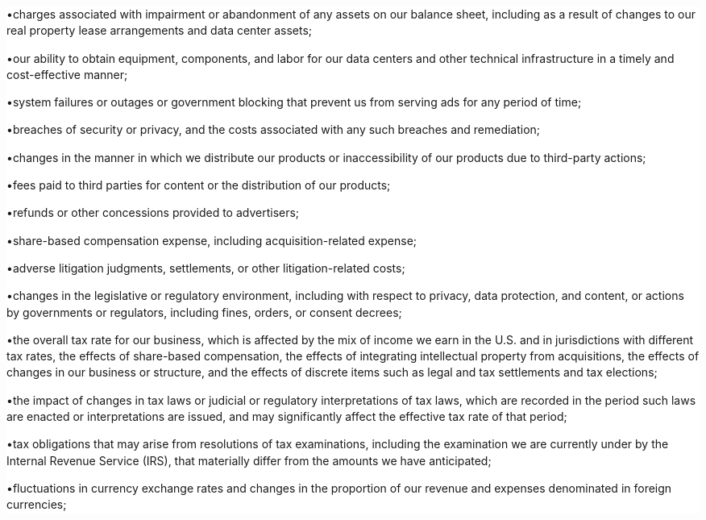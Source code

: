 
•charges associated with impairment or abandonment of any assets on our balance sheet, including as a result of changes to our real property lease arrangements and data center assets;

  

•our ability to obtain equipment, components, and labor for our data centers and other technical infrastructure in a timely and cost-effective manner;

  

•system failures or outages or government blocking that prevent us from serving ads for any period of time;

  

•breaches of security or privacy, and the costs associated with any such breaches and remediation;

  

•changes in the manner in which we distribute our products or inaccessibility of our products due to third-party actions;

  

•fees paid to third parties for content or the distribution of our products;

  

•refunds or other concessions provided to advertisers;

  

•share-based compensation expense, including acquisition-related expense;

  

•adverse litigation judgments, settlements, or other litigation-related costs;

  

•changes in the legislative or regulatory environment, including with respect to privacy, data protection, and content, or actions by governments or regulators, including fines, orders, or consent decrees;

  

•the overall tax rate for our business, which is affected by the mix of income we earn in the U.S. and in jurisdictions with different tax rates, the effects of share-based compensation, the effects of integrating intellectual property from acquisitions, the effects of changes in our business or structure, and the effects of discrete items such as legal and tax settlements and tax elections;

  

•the impact of changes in tax laws or judicial or regulatory interpretations of tax laws, which are recorded in the period such laws are enacted or interpretations are issued, and may significantly affect the effective tax rate of that period;

  

•tax obligations that may arise from resolutions of tax examinations, including the examination we are currently under by the Internal Revenue Service (IRS), that materially differ from the amounts we have anticipated;

  

•fluctuations in currency exchange rates and changes in the proportion of our revenue and expenses denominated in foreign currencies;

  